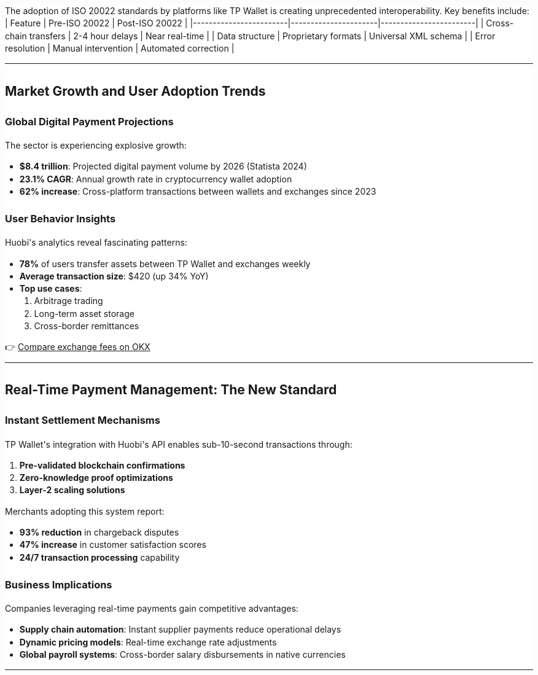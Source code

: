 The adoption of ISO 20022 standards by platforms like TP Wallet is creating unprecedented interoperability. Key benefits include:
| Feature                | Pre-ISO 20022        | Post-ISO 20022         |
|------------------------|----------------------|------------------------|
| Cross-chain transfers  | 2-4 hour delays      | Near real-time         |
| Data structure         | Proprietary formats  | Universal XML schema   |
| Error resolution       | Manual intervention  | Automated correction   |

---

## Market Growth and User Adoption Trends

### Global Digital Payment Projections

The sector is experiencing explosive growth:
- **$8.4 trillion**: Projected digital payment volume by 2026 (Statista 2024)
- **23.1% CAGR**: Annual growth rate in cryptocurrency wallet adoption
- **62% increase**: Cross-platform transactions between wallets and exchanges since 2023

### User Behavior Insights

Huobi's analytics reveal fascinating patterns:
- **78%** of users transfer assets between TP Wallet and exchanges weekly
- **Average transaction size**: $420 (up 34% YoY)
- **Top use cases**: 
  1. Arbitrage trading
  2. Long-term asset storage
  3. Cross-border remittances

👉 [Compare exchange fees on OKX](https://bit.ly/okx-bonus)

---

## Real-Time Payment Management: The New Standard

### Instant Settlement Mechanisms

TP Wallet's integration with Huobi's API enables sub-10-second transactions through:
1. **Pre-validated blockchain confirmations**
2. **Zero-knowledge proof optimizations**
3. **Layer-2 scaling solutions**

Merchants adopting this system report:
- **93% reduction** in chargeback disputes
- **47% increase** in customer satisfaction scores
- **24/7 transaction processing** capability

### Business Implications

Companies leveraging real-time payments gain competitive advantages:
- **Supply chain automation**: Instant supplier payments reduce operational delays
- **Dynamic pricing models**: Real-time exchange rate adjustments
- **Global payroll systems**: Cross-border salary disbursements in native currencies

---